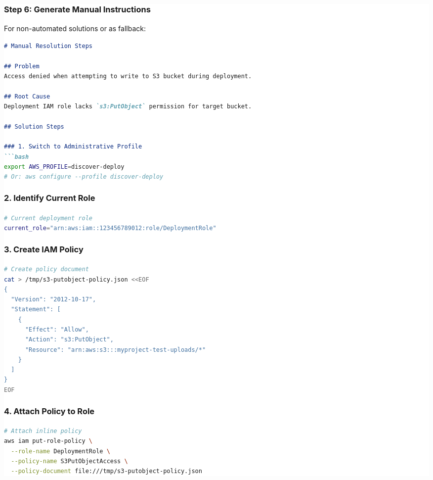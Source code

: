 ### Step 6: Generate Manual Instructions

For non-automated solutions or as fallback:

```markdown
# Manual Resolution Steps

## Problem
Access denied when attempting to write to S3 bucket during deployment.

## Root Cause
Deployment IAM role lacks `s3:PutObject` permission for target bucket.

## Solution Steps

### 1. Switch to Administrative Profile
```bash
export AWS_PROFILE=discover-deploy
# Or: aws configure --profile discover-deploy
```

### 2. Identify Current Role
```bash
# Current deployment role
current_role="arn:aws:iam::123456789012:role/DeploymentRole"
```

### 3. Create IAM Policy
```bash
# Create policy document
cat > /tmp/s3-putobject-policy.json <<EOF
{
  "Version": "2012-10-17",
  "Statement": [
    {
      "Effect": "Allow",
      "Action": "s3:PutObject",
      "Resource": "arn:aws:s3:::myproject-test-uploads/*"
    }
  ]
}
EOF
```

### 4. Attach Policy to Role
```bash
# Attach inline policy
aws iam put-role-policy \
  --role-name DeploymentRole \
  --policy-name S3PutObjectAccess \
  --policy-document file:///tmp/s3-putobject-policy.json
```
